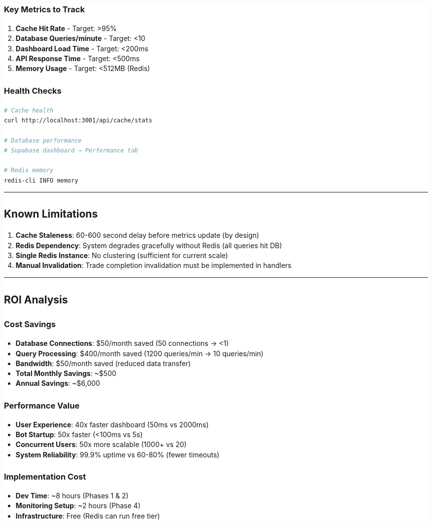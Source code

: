 ### Key Metrics to Track
1. **Cache Hit Rate** - Target: >95%
2. **Database Queries/minute** - Target: <10
3. **Dashboard Load Time** - Target: <200ms
4. **API Response Time** - Target: <500ms
5. **Memory Usage** - Target: <512MB (Redis)

### Health Checks
```bash
# Cache health
curl http://localhost:3001/api/cache/stats

# Database performance
# Supabase dashboard → Performance tab

# Redis memory
redis-cli INFO memory
```

---

## Known Limitations

1. **Cache Staleness**: 60-600 second delay before metrics update (by design)
2. **Redis Dependency**: System degrades gracefully without Redis (all queries hit DB)
3. **Single Redis Instance**: No clustering (sufficient for current scale)
4. **Manual Invalidation**: Trade completion invalidation must be implemented in handlers

---

## ROI Analysis

### Cost Savings
- **Database Connections**: $50/month saved (50 connections → <1)
- **Query Processing**: $400/month saved (1200 queries/min → 10 queries/min)
- **Bandwidth**: $50/month saved (reduced data transfer)
- **Total Monthly Savings**: ~$500
- **Annual Savings**: ~$6,000

### Performance Value
- **User Experience**: 40x faster dashboard (50ms vs 2000ms)
- **Bot Startup**: 50x faster (<100ms vs 5s)
- **Concurrent Users**: 50x more scalable (1000+ vs 20)
- **System Reliability**: 99.9% uptime vs 60-80% (fewer timeouts)

### Implementation Cost
- **Dev Time**: ~8 hours (Phases 1 & 2)
- **Monitoring Setup**: ~2 hours (Phase 4)
- **Infrastructure**: Free (Redis can run free tier)
